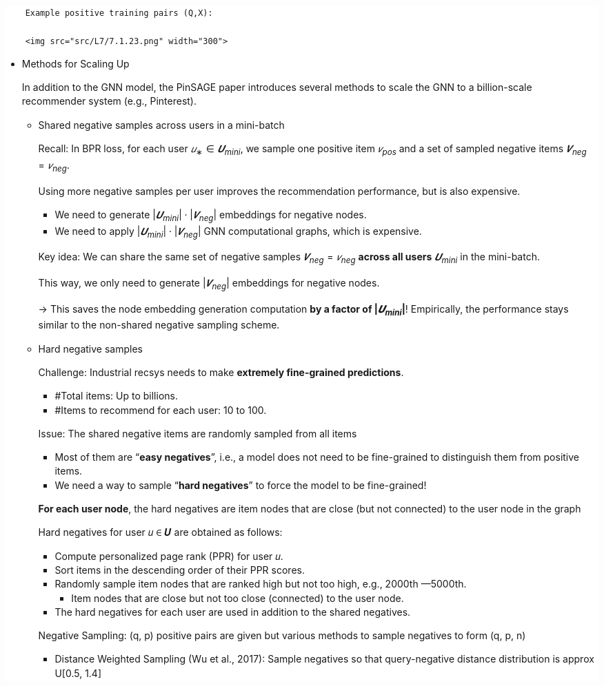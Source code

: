         Example positive training pairs (Q,X): 
        
        <img src="src/L7/7.1.23.png" width="300">


- Methods for Scaling Up

    In addition to the GNN model, the PinSAGE paper introduces several methods to scale the GNN to a billion-scale recommender system (e.g., Pinterest).
    - Shared negative samples across users in a mini-batch

        Recall: In BPR loss, for each user $𝑢_∗ ∈ 𝑼_{mini}$, we sample one positive item $𝑣_{pos}$ and a set of sampled negative items $𝑽_{neg} = 𝑣_{neg}$.

        Using more negative samples per user improves the recommendation performance, but is also expensive.
        - We need to generate $|𝑼_{mini}| ⋅ |𝑽_{neg}|$ embeddings for negative nodes.
        - We need to apply $|𝑼_{mini}| ⋅ |𝑽_{neg}|$ GNN computational graphs, which is expensive.

        Key idea: We can share the same set of negative samples $𝑽_{neg} = 𝑣_{neg}$ **across all users** $𝑼_{mini}$ in the mini-batch.

        This way, we only need to generate $|𝑽_{neg}|$ embeddings for negative nodes.
        
        &rarr; This saves the node embedding generation computation **by a factor of $|𝑼_{mini}|$**! Empirically, the performance stays similar to the non-shared negative sampling scheme.

    - Hard negative samples

        Challenge: Industrial recsys needs to make **extremely fine-grained predictions**.
        - #Total items: Up to billions.
        - #Items to recommend for each user: 10 to 100.

        Issue: The shared negative items are randomly sampled from all items
        - Most of them are “**easy negatives**”, i.e., a model does not need to be fine-grained to distinguish them from positive items.
        - We need a way to sample “**hard negatives**” to force the model to be fine-grained!

        **For each user node**, the hard negatives are item nodes that are close (but not connected) to the user node in the graph

        Hard negatives for user 𝑢 ∈ 𝑼 are obtained as follows:
        - Compute personalized page rank (PPR) for user 𝑢.
        - Sort items in the descending order of their PPR scores.
        - Randomly sample item nodes that are ranked high but not too high, e.g., 2000th —5000th.
          - Item nodes that are close but not too close (connected) to the user node.
        - The hard negatives for each user are used in addition to the shared negatives.

        Negative Sampling: (q, p) positive pairs are given but various methods to sample negatives to form (q, p, n)
        - Distance Weighted Sampling (Wu et al., 2017): Sample negatives so that query-negative distance distribution is approx U[0.5, 1.4]
